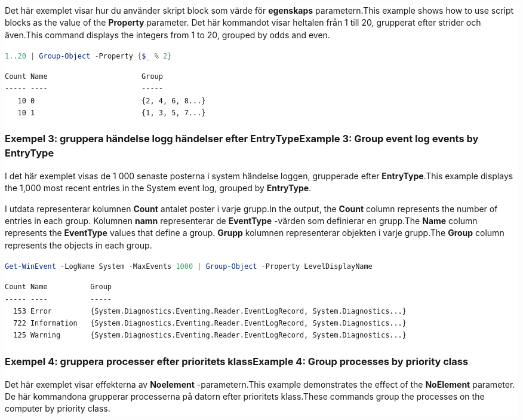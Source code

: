 <span data-ttu-id="9b7c1-119">Det här exemplet visar hur du använder skript block som värde för **egenskaps** parametern.</span><span class="sxs-lookup"><span data-stu-id="9b7c1-119">This example shows how to use script blocks as the value of the **Property** parameter.</span></span> <span data-ttu-id="9b7c1-120">Det här kommandot visar heltalen från 1 till 20, grupperat efter strider och även.</span><span class="sxs-lookup"><span data-stu-id="9b7c1-120">This command displays the integers from 1 to 20, grouped by odds and even.</span></span>

```powershell
1..20 | Group-Object -Property {$_ % 2}
```

```Output
Count Name                      Group
----- ----                      -----
   10 0                         {2, 4, 6, 8...}
   10 1                         {1, 3, 5, 7...}
```

### <span data-ttu-id="9b7c1-121">Exempel 3: gruppera händelse logg händelser efter EntryType</span><span class="sxs-lookup"><span data-stu-id="9b7c1-121">Example 3: Group event log events by EntryType</span></span>

<span data-ttu-id="9b7c1-122">I det här exemplet visas de 1 000 senaste posterna i system händelse loggen, grupperade efter **EntryType**.</span><span class="sxs-lookup"><span data-stu-id="9b7c1-122">This example displays the 1,000 most recent entries in the System event log, grouped by **EntryType**.</span></span>

<span data-ttu-id="9b7c1-123">I utdata representerar kolumnen **Count** antalet poster i varje grupp.</span><span class="sxs-lookup"><span data-stu-id="9b7c1-123">In the output, the **Count** column represents the number of entries in each group.</span></span> <span data-ttu-id="9b7c1-124">Kolumnen **namn** representerar de **EventType** -värden som definierar en grupp.</span><span class="sxs-lookup"><span data-stu-id="9b7c1-124">The **Name** column represents the **EventType** values that define a group.</span></span> <span data-ttu-id="9b7c1-125">**Grupp** kolumnen representerar objekten i varje grupp.</span><span class="sxs-lookup"><span data-stu-id="9b7c1-125">The **Group** column represents the objects in each group.</span></span>

```powershell
Get-WinEvent -LogName System -MaxEvents 1000 | Group-Object -Property LevelDisplayName
```

```Output
Count Name          Group
----- ----          -----
  153 Error         {System.Diagnostics.Eventing.Reader.EventLogRecord, System.Diagnostics...}
  722 Information   {System.Diagnostics.Eventing.Reader.EventLogRecord, System.Diagnostics...}
  125 Warning       {System.Diagnostics.Eventing.Reader.EventLogRecord, System.Diagnostics...}
```

### <span data-ttu-id="9b7c1-126">Exempel 4: gruppera processer efter prioritets klass</span><span class="sxs-lookup"><span data-stu-id="9b7c1-126">Example 4: Group processes by priority class</span></span>

<span data-ttu-id="9b7c1-127">Det här exemplet visar effekterna av **Noelement** -parametern.</span><span class="sxs-lookup"><span data-stu-id="9b7c1-127">This example demonstrates the effect of the **NoElement** parameter.</span></span> <span data-ttu-id="9b7c1-128">De här kommandona grupperar processerna på datorn efter prioritets klass.</span><span class="sxs-lookup"><span data-stu-id="9b7c1-128">These commands group the processes on the computer by priority class.</span></span>
